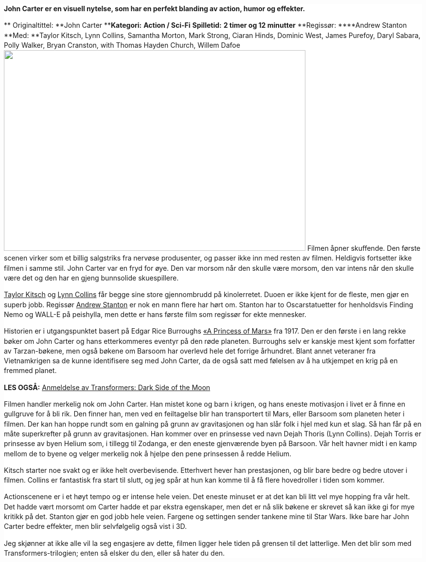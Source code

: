 **John Carter er en visuell nytelse, som har en perfekt blanding av action, humor og effekter.**

**
Originaltittel: **John Carter
****Kategori:** **Action / Sci-Fi**
**Spilletid:** **2 timer og 12 minutter**
**Regissør: ****Andrew Stanton
**Med: **Taylor Kitsch, Lynn Collins, Samantha Morton, Mark Strong, Ciaran Hinds, Dominic West, James Purefoy, Daryl Sabara, Polly Walker, Bryan Cranston, with Thomas Hayden Church, Willem Dafoe
<a href="//filmbloggen.net/2012/03/10/den-perfekte-superhelt/taylor-kitsch/" rel="attachment wp-att-2812"><img class="alignnone size-large wp-image-2812" src="//filmbloggen.net/wp-content/uploads//2012/03/john-carter-620x412.jpg" alt="" width="620" height="412" /></a>
Filmen åpner skuffende. Den første scenen virker som et billig salgstriks fra nervøse produsenter, og passer ikke inn med resten av filmen. Heldigvis fortsetter ikke filmen i samme stil. John Carter var en fryd for øye. Den var morsom når den skulle være morsom, den var intens når den skulle være det og den har en gjeng bunnsolide skuespillere.

<a href="//www.imdb.com/name/nm2018237/" target="_blank">Taylor Kitsch</a> og <a href="//www.imdb.com/name/nm1211488/" target="_blank">Lynn Collins</a> får begge sine store gjennombrudd på kinolerretet. Duoen er ikke kjent for de fleste, men gjør en superb jobb. Regissør <a href="//www.imdb.com/name/nm0004056/" target="_blank">Andrew Stanton</a> er nok en mann flere har hørt om. Stanton har to Oscarstatuetter for henholdsvis Finding Nemo og WALL-E på peishylla, men dette er hans første film som regissør for ekte mennesker.

Historien er i utgangspunktet basert på Edgar Rice Burroughs [«A Princess of Mars»](//en.wikipedia.org/wiki/A_Princess_of_Mars) fra 1917. Den er den første i en lang rekke bøker om John Carter og hans etterkommeres eventyr på den røde planeten. Burroughs selv er kanskje mest kjent som forfatter av Tarzan-bøkene, men også bøkene om Barsoom har overlevd hele det forrige århundret. Blant annet veteraner fra Vietnamkrigen sa de kunne identifisere seg med John Carter, da de også satt med følelsen av å ha utkjempet en krig på en fremmed planet.

**LES OGSÅ:** [Anmeldelse av Transformers: Dark Side of the Moon](//wp.me/p1HlbS-7g)

Filmen handler merkelig nok om John Carter. Han mistet kone og barn i krigen, og hans eneste motivasjon i livet er å finne en gullgruve for å bli rik. Den finner han, men ved en feiltagelse blir han transportert til Mars, eller Barsoom som planeten heter i filmen. Der kan han hoppe rundt som en galning på grunn av gravitasjonen og han slår folk i hjel med kun et slag. Så han får på en måte superkrefter på grunn av gravitasjonen. Han kommer over en prinsesse ved navn Dejah Thoris (Lynn Collins). Dejah Torris er prinsesse av byen Helium som, i tillegg til Zodanga, er den eneste gjenværende byen på Barsoon. Vår helt havner midt i en kamp mellom de to byene og velger merkelig nok å hjelpe den pene prinsessen å redde Helium.

Kitsch starter noe svakt og er ikke helt overbevisende. Etterhvert hever han prestasjonen, og blir bare bedre og bedre utover i filmen. Collins er fantastisk fra start til slutt, og jeg spår at hun kan komme til å få flere hovedroller i tiden som kommer.

Actionscenene er i et høyt tempo og er intense hele veien. Det eneste minuset er at det kan bli litt vel mye hopping fra vår helt. Det hadde vært morsomt om Carter hadde et par ekstra egenskaper, men det er nå slik bøkene er skrevet så kan ikke gi for mye kritikk på det. Stanton gjør en god jobb hele veien. Fargene og settingen sender tankene mine til Star Wars. Ikke bare har John Carter bedre effekter, men blir selvfølgelig også vist i 3D.

Jeg skjønner at ikke alle vil la seg engasjere av dette, filmen ligger hele tiden på grensen til det latterlige. Men det blir som med Transformers-trilogien; enten så elsker du den, eller så hater du den.
